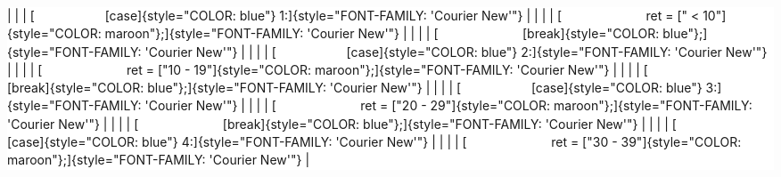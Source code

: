 |                                                                                                                                                                                                                                                                        |
| [                    [case]{style="COLOR: blue"} 1:]{style="FONT-FAMILY: 'Courier New'"}                                                                                                                                                                               |
|                                                                                                                                                                                                                                                                        |
| [                        ret = [\" \< 10\"]{style="COLOR: maroon"};]{style="FONT-FAMILY: 'Courier New'"}                                                                                                                                                               |
|                                                                                                                                                                                                                                                                        |
| [                        [break]{style="COLOR: blue"};]{style="FONT-FAMILY: 'Courier New'"}                                                                                                                                                                            |
|                                                                                                                                                                                                                                                                        |
| [                    [case]{style="COLOR: blue"} 2:]{style="FONT-FAMILY: 'Courier New'"}                                                                                                                                                                               |
|                                                                                                                                                                                                                                                                        |
| [                        ret = [\"10 - 19\"]{style="COLOR: maroon"};]{style="FONT-FAMILY: 'Courier New'"}                                                                                                                                                              |
|                                                                                                                                                                                                                                                                        |
| [                        [break]{style="COLOR: blue"};]{style="FONT-FAMILY: 'Courier New'"}                                                                                                                                                                            |
|                                                                                                                                                                                                                                                                        |
| [                    [case]{style="COLOR: blue"} 3:]{style="FONT-FAMILY: 'Courier New'"}                                                                                                                                                                               |
|                                                                                                                                                                                                                                                                        |
| [                        ret = [\"20 - 29\"]{style="COLOR: maroon"};]{style="FONT-FAMILY: 'Courier New'"}                                                                                                                                                              |
|                                                                                                                                                                                                                                                                        |
| [                        [break]{style="COLOR: blue"};]{style="FONT-FAMILY: 'Courier New'"}                                                                                                                                                                            |
|                                                                                                                                                                                                                                                                        |
| [                    [case]{style="COLOR: blue"} 4:]{style="FONT-FAMILY: 'Courier New'"}                                                                                                                                                                               |
|                                                                                                                                                                                                                                                                        |
| [                        ret = [\"30 - 39\"]{style="COLOR: maroon"};]{style="FONT-FAMILY: 'Courier New'"}                                                                                                                                                              |